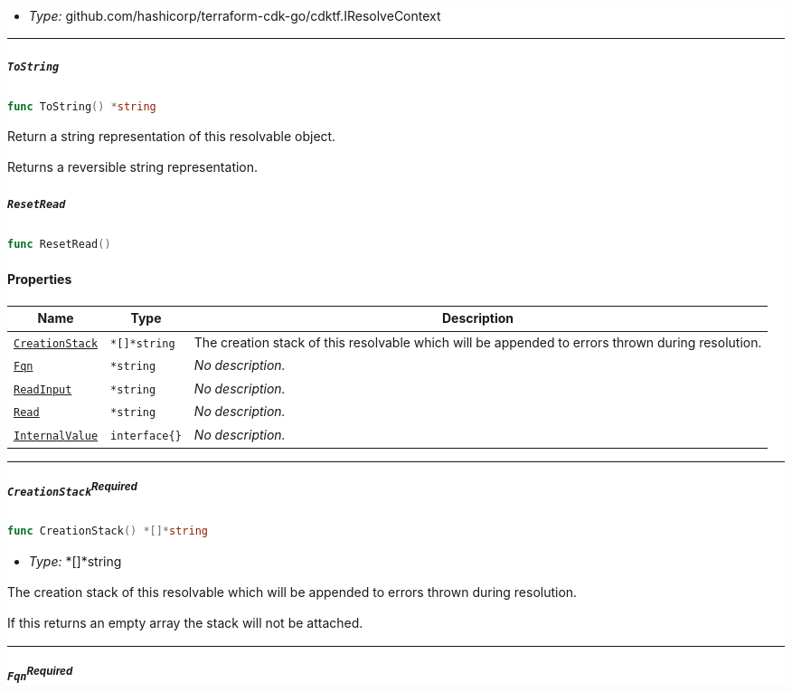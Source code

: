 - *Type:* github.com/hashicorp/terraform-cdk-go/cdktf.IResolveContext

---

##### `ToString` <a name="ToString" id="@cdktf/provider-azurerm.dataAzurermServicebusQueue.DataAzurermServicebusQueueTimeoutsOutputReference.toString"></a>

```go
func ToString() *string
```

Return a string representation of this resolvable object.

Returns a reversible string representation.

##### `ResetRead` <a name="ResetRead" id="@cdktf/provider-azurerm.dataAzurermServicebusQueue.DataAzurermServicebusQueueTimeoutsOutputReference.resetRead"></a>

```go
func ResetRead()
```


#### Properties <a name="Properties" id="Properties"></a>

| **Name** | **Type** | **Description** |
| --- | --- | --- |
| <code><a href="#@cdktf/provider-azurerm.dataAzurermServicebusQueue.DataAzurermServicebusQueueTimeoutsOutputReference.property.creationStack">CreationStack</a></code> | <code>*[]*string</code> | The creation stack of this resolvable which will be appended to errors thrown during resolution. |
| <code><a href="#@cdktf/provider-azurerm.dataAzurermServicebusQueue.DataAzurermServicebusQueueTimeoutsOutputReference.property.fqn">Fqn</a></code> | <code>*string</code> | *No description.* |
| <code><a href="#@cdktf/provider-azurerm.dataAzurermServicebusQueue.DataAzurermServicebusQueueTimeoutsOutputReference.property.readInput">ReadInput</a></code> | <code>*string</code> | *No description.* |
| <code><a href="#@cdktf/provider-azurerm.dataAzurermServicebusQueue.DataAzurermServicebusQueueTimeoutsOutputReference.property.read">Read</a></code> | <code>*string</code> | *No description.* |
| <code><a href="#@cdktf/provider-azurerm.dataAzurermServicebusQueue.DataAzurermServicebusQueueTimeoutsOutputReference.property.internalValue">InternalValue</a></code> | <code>interface{}</code> | *No description.* |

---

##### `CreationStack`<sup>Required</sup> <a name="CreationStack" id="@cdktf/provider-azurerm.dataAzurermServicebusQueue.DataAzurermServicebusQueueTimeoutsOutputReference.property.creationStack"></a>

```go
func CreationStack() *[]*string
```

- *Type:* *[]*string

The creation stack of this resolvable which will be appended to errors thrown during resolution.

If this returns an empty array the stack will not be attached.

---

##### `Fqn`<sup>Required</sup> <a name="Fqn" id="@cdktf/provider-azurerm.dataAzurermServicebusQueue.DataAzurermServicebusQueueTimeoutsOutputReference.property.fqn"></a>
